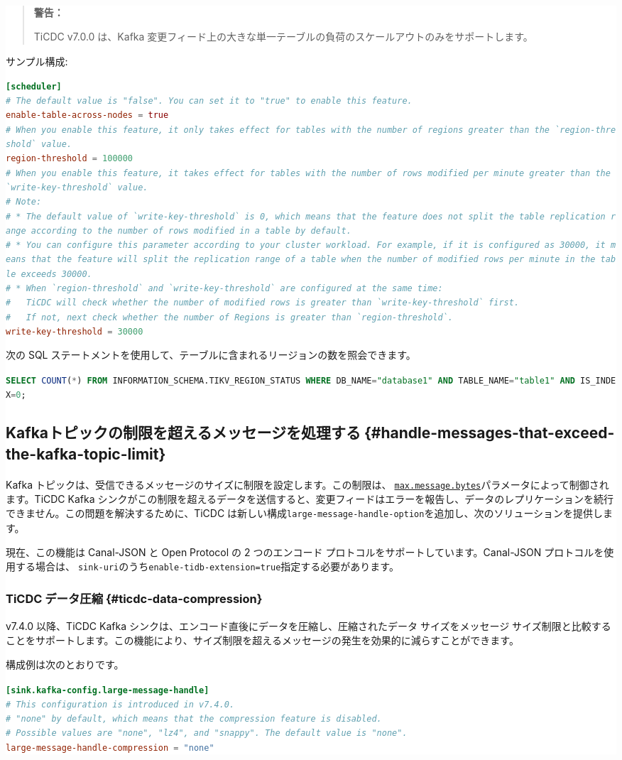 > **警告：**
>
> TiCDC v7.0.0 は、Kafka 変更フィード上の大きな単一テーブルの負荷のスケールアウトのみをサポートします。

サンプル構成:

```toml
[scheduler]
# The default value is "false". You can set it to "true" to enable this feature.
enable-table-across-nodes = true
# When you enable this feature, it only takes effect for tables with the number of regions greater than the `region-threshold` value.
region-threshold = 100000
# When you enable this feature, it takes effect for tables with the number of rows modified per minute greater than the `write-key-threshold` value.
# Note:
# * The default value of `write-key-threshold` is 0, which means that the feature does not split the table replication range according to the number of rows modified in a table by default.
# * You can configure this parameter according to your cluster workload. For example, if it is configured as 30000, it means that the feature will split the replication range of a table when the number of modified rows per minute in the table exceeds 30000.
# * When `region-threshold` and `write-key-threshold` are configured at the same time:
#   TiCDC will check whether the number of modified rows is greater than `write-key-threshold` first.
#   If not, next check whether the number of Regions is greater than `region-threshold`.
write-key-threshold = 30000
```

次の SQL ステートメントを使用して、テーブルに含まれるリージョンの数を照会できます。

```sql
SELECT COUNT(*) FROM INFORMATION_SCHEMA.TIKV_REGION_STATUS WHERE DB_NAME="database1" AND TABLE_NAME="table1" AND IS_INDEX=0;
```

## Kafkaトピックの制限を超えるメッセージを処理する {#handle-messages-that-exceed-the-kafka-topic-limit}

Kafka トピックは、受信できるメッセージのサイズに制限を設定します。この制限は、 [`max.message.bytes`](https://kafka.apache.org/documentation/#topicconfigs_max.message.bytes)パラメータによって制御されます。TiCDC Kafka シンクがこの制限を超えるデータを送信すると、変更フィードはエラーを報告し、データのレプリケーションを続行できません。この問題を解決するために、TiCDC は新しい構成`large-message-handle-option`を追加し、次のソリューションを提供します。

現在、この機能は Canal-JSON と Open Protocol の 2 つのエンコード プロトコルをサポートしています。Canal-JSON プロトコルを使用する場合は、 `sink-uri`のうち`enable-tidb-extension=true`指定する必要があります。

### TiCDC データ圧縮 {#ticdc-data-compression}

v7.4.0 以降、TiCDC Kafka シンクは、エンコード直後にデータを圧縮し、圧縮されたデータ サイズをメッセージ サイズ制限と比較することをサポートします。この機能により、サイズ制限を超えるメッセージの発生を効果的に減らすことができます。

構成例は次のとおりです。

```toml
[sink.kafka-config.large-message-handle]
# This configuration is introduced in v7.4.0.
# "none" by default, which means that the compression feature is disabled.
# Possible values are "none", "lz4", and "snappy". The default value is "none".
large-message-handle-compression = "none"
```
